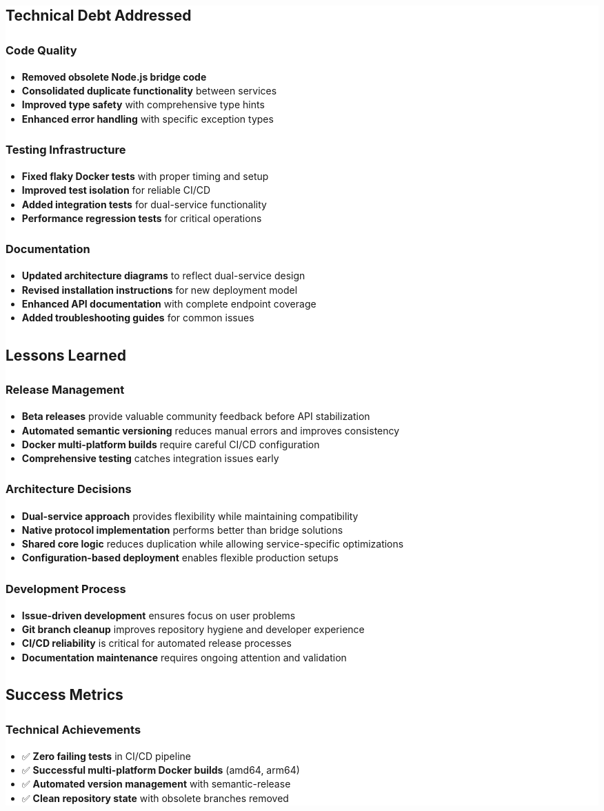 ## Technical Debt Addressed

### Code Quality
- **Removed obsolete Node.js bridge code** 
- **Consolidated duplicate functionality** between services
- **Improved type safety** with comprehensive type hints
- **Enhanced error handling** with specific exception types

### Testing Infrastructure
- **Fixed flaky Docker tests** with proper timing and setup
- **Improved test isolation** for reliable CI/CD
- **Added integration tests** for dual-service functionality
- **Performance regression tests** for critical operations

### Documentation
- **Updated architecture diagrams** to reflect dual-service design
- **Revised installation instructions** for new deployment model
- **Enhanced API documentation** with complete endpoint coverage
- **Added troubleshooting guides** for common issues

## Lessons Learned

### Release Management
- **Beta releases** provide valuable community feedback before API stabilization
- **Automated semantic versioning** reduces manual errors and improves consistency
- **Docker multi-platform builds** require careful CI/CD configuration
- **Comprehensive testing** catches integration issues early

### Architecture Decisions
- **Dual-service approach** provides flexibility while maintaining compatibility
- **Native protocol implementation** performs better than bridge solutions
- **Shared core logic** reduces duplication while allowing service-specific optimizations
- **Configuration-based deployment** enables flexible production setups

### Development Process
- **Issue-driven development** ensures focus on user problems
- **Git branch cleanup** improves repository hygiene and developer experience
- **CI/CD reliability** is critical for automated release processes
- **Documentation maintenance** requires ongoing attention and validation

## Success Metrics

### Technical Achievements
- ✅ **Zero failing tests** in CI/CD pipeline
- ✅ **Successful multi-platform Docker builds** (amd64, arm64)
- ✅ **Automated version management** with semantic-release
- ✅ **Clean repository state** with obsolete branches removed
